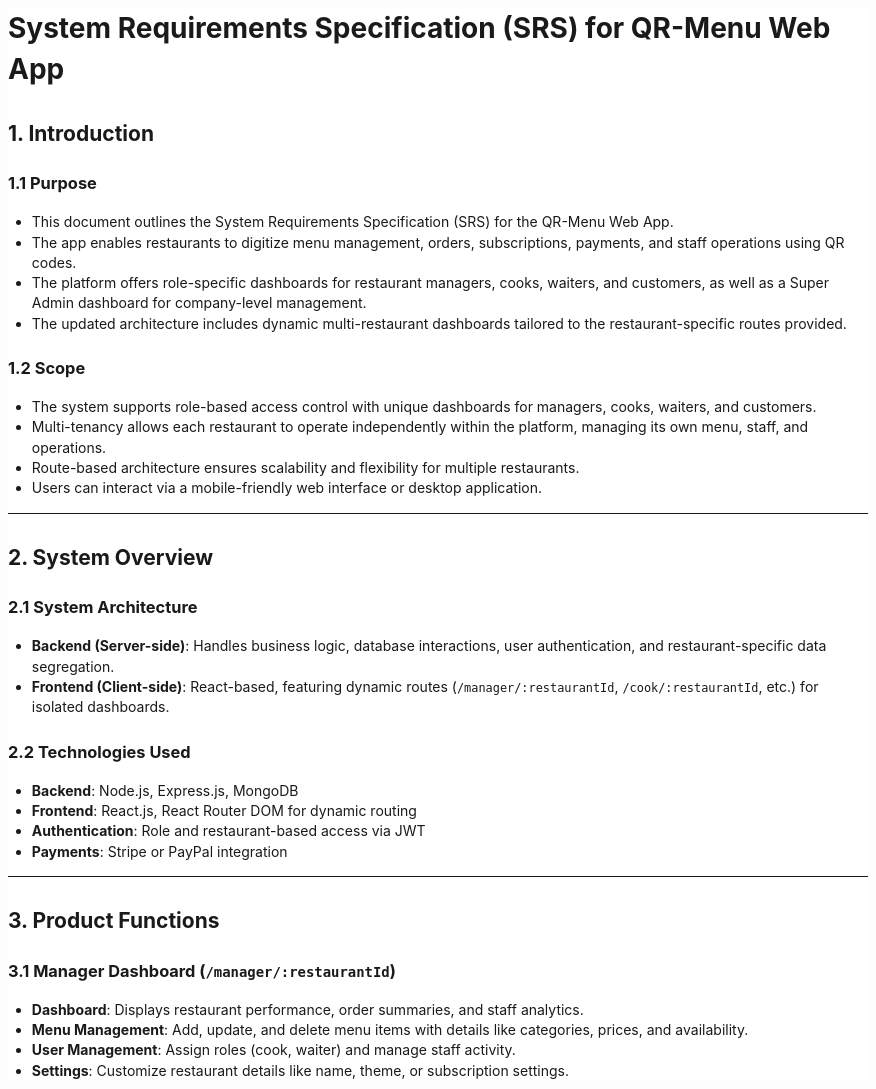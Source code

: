 # System Requirements Specification (SRS) for QR-Menu Web App

## 1. Introduction

### 1.1 Purpose
- This document outlines the System Requirements Specification (SRS) for the QR-Menu Web App.
- The app enables restaurants to digitize menu management, orders, subscriptions, payments, and staff operations using QR codes.
- The platform offers role-specific dashboards for restaurant managers, cooks, waiters, and customers, as well as a Super Admin dashboard for company-level management.
- The updated architecture includes dynamic multi-restaurant dashboards tailored to the restaurant-specific routes provided.

### 1.2 Scope
- The system supports role-based access control with unique dashboards for managers, cooks, waiters, and customers.
- Multi-tenancy allows each restaurant to operate independently within the platform, managing its own menu, staff, and operations.
- Route-based architecture ensures scalability and flexibility for multiple restaurants.
- Users can interact via a mobile-friendly web interface or desktop application.

---

## 2. System Overview

### 2.1 System Architecture
- **Backend (Server-side)**: Handles business logic, database interactions, user authentication, and restaurant-specific data segregation.
- **Frontend (Client-side)**: React-based, featuring dynamic routes (`/manager/:restaurantId`, `/cook/:restaurantId`, etc.) for isolated dashboards.

### 2.2 Technologies Used
- **Backend**: Node.js, Express.js, MongoDB
- **Frontend**: React.js, React Router DOM for dynamic routing
- **Authentication**: Role and restaurant-based access via JWT
- **Payments**: Stripe or PayPal integration

---

## 3. Product Functions

### 3.1 Manager Dashboard (`/manager/:restaurantId`)
- **Dashboard**: Displays restaurant performance, order summaries, and staff analytics.
- **Menu Management**: Add, update, and delete menu items with details like categories, prices, and availability.
- **User Management**: Assign roles (cook, waiter) and manage staff activity.
- **Settings**: Customize restaurant details like name, theme, or subscription settings.
